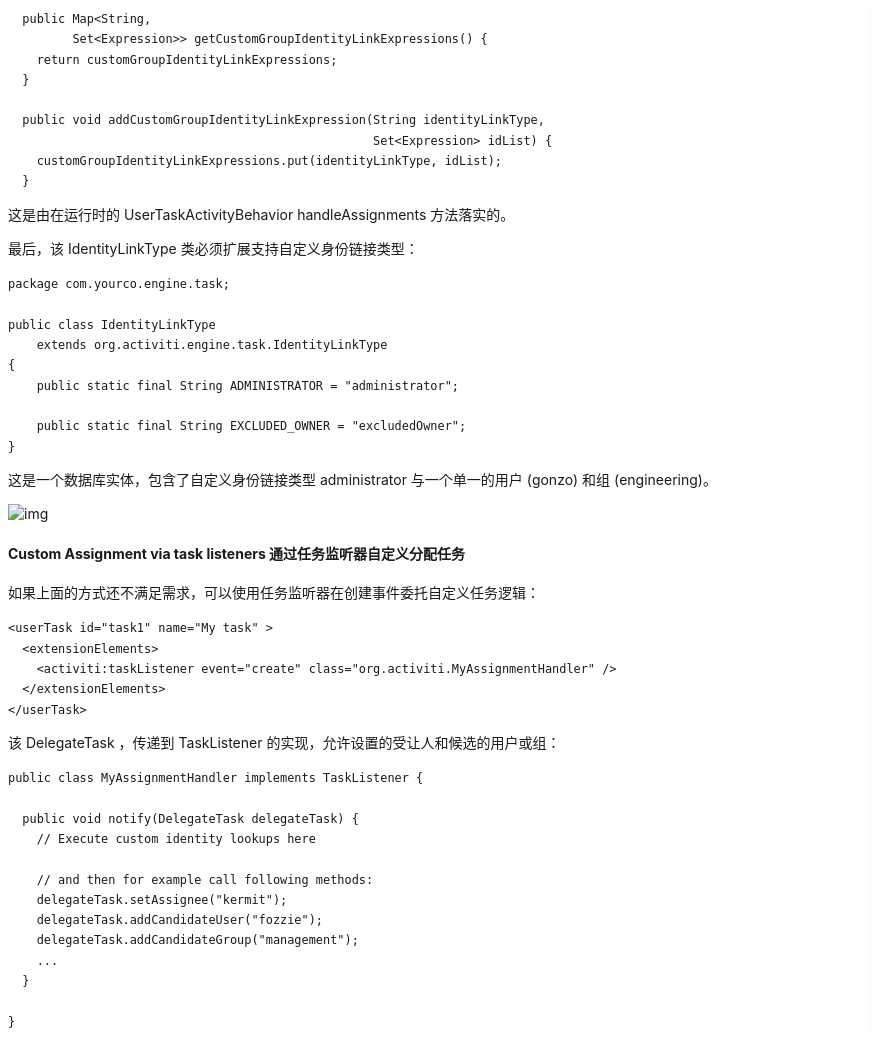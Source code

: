 ```
  public Map<String, 
         Set<Expression>> getCustomGroupIdentityLinkExpressions() {
    return customGroupIdentityLinkExpressions;
  }

  public void addCustomGroupIdentityLinkExpression(String identityLinkType, 
                                                   Set<Expression> idList) {
    customGroupIdentityLinkExpressions.put(identityLinkType, idList);
  }
```

这是由在运行时的 UserTaskActivityBehavior handleAssignments 方法落实的。

最后，该 IdentityLinkType 类必须扩展支持自定义身份链接类型：

```
package com.yourco.engine.task;

public class IdentityLinkType
    extends org.activiti.engine.task.IdentityLinkType
{
    public static final String ADMINISTRATOR = "administrator";

    public static final String EXCLUDED_OWNER = "excludedOwner";
}
```

这是一个数据库实体，包含了自定义身份链接类型 administrator 与一个单一的用户 (gonzo) 和组 (engineering)。

![img](http://99btgc01.info/uploads/2014/12/custom.identityLinkType.example.png)

#### Custom Assignment via task listeners 通过任务监听器自定义分配任务

如果上面的方式还不满足需求，可以使用任务监听器在创建事件委托自定义任务逻辑：

```
<userTask id="task1" name="My task" >
  <extensionElements>
    <activiti:taskListener event="create" class="org.activiti.MyAssignmentHandler" />
  </extensionElements>
</userTask>
```

该 DelegateTask ，传递到 TaskListener 的实现，允许设置的受让人和候选的用户或组：

```
public class MyAssignmentHandler implements TaskListener {

  public void notify(DelegateTask delegateTask) {
    // Execute custom identity lookups here

    // and then for example call following methods:
    delegateTask.setAssignee("kermit");
    delegateTask.addCandidateUser("fozzie");
    delegateTask.addCandidateGroup("management");
    ...
  }

}
```
